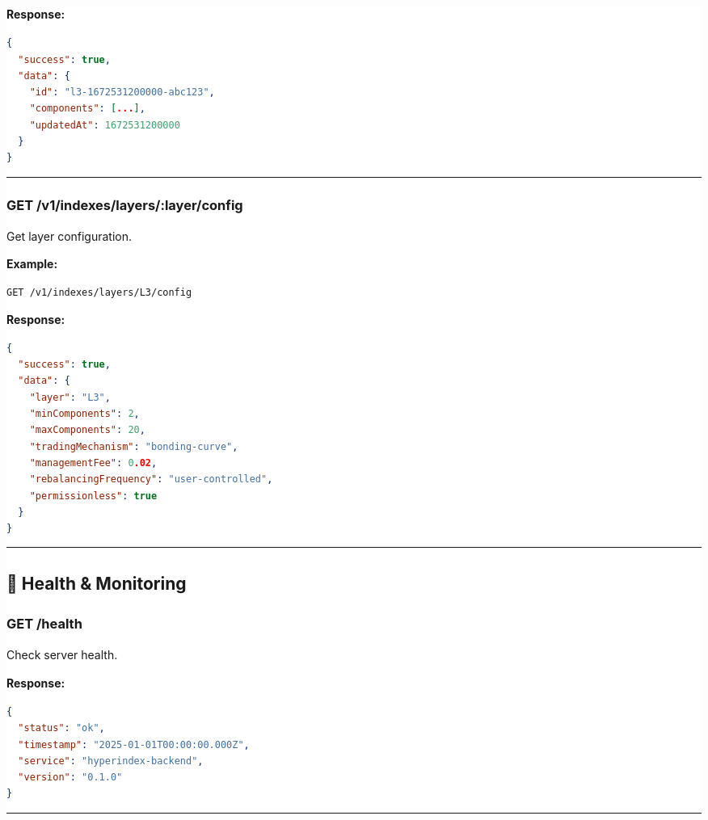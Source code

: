 **Response:**
```json
{
  "success": true,
  "data": {
    "id": "l3-1672531200000-abc123",
    "components": [...],
    "updatedAt": 1672531200000
  }
}
```

---

### GET /v1/indexes/layers/:layer/config
Get layer configuration.

**Example:**
```bash
GET /v1/indexes/layers/L3/config
```

**Response:**
```json
{
  "success": true,
  "data": {
    "layer": "L3",
    "minComponents": 2,
    "maxComponents": 20,
    "tradingMechanism": "bonding-curve",
    "managementFee": 0.02,
    "rebalancingFrequency": "user-controlled",
    "permissionless": true
  }
}
```

---

## 🏥 Health & Monitoring

### GET /health
Check server health.

**Response:**
```json
{
  "status": "ok",
  "timestamp": "2025-01-01T00:00:00.000Z",
  "service": "hyperindex-backend",
  "version": "0.1.0"
}
```

---